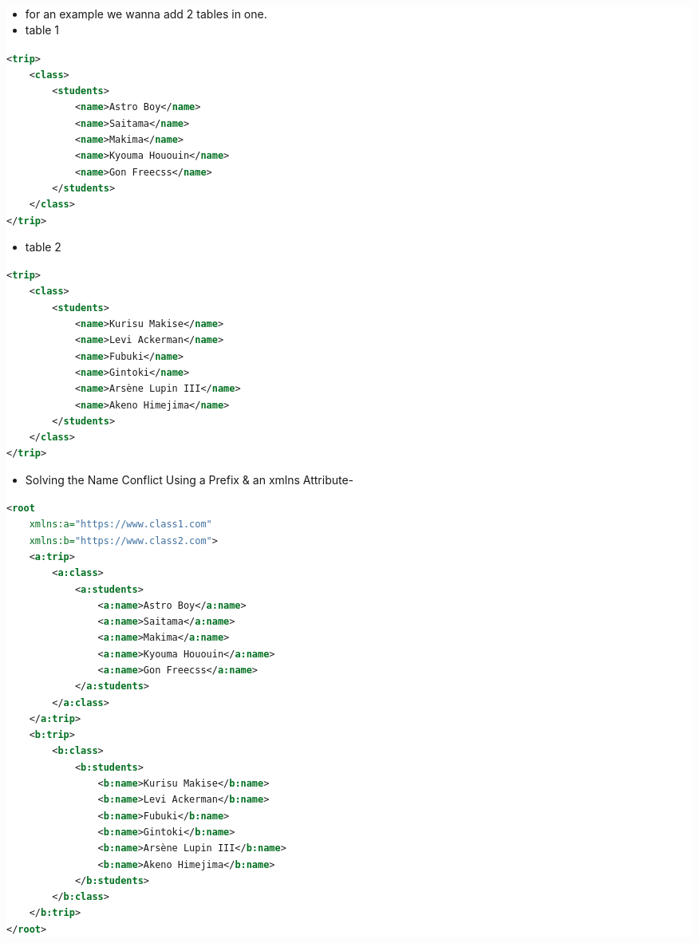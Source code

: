 - for an example we wanna add 2 tables in one.
- table 1
```xml
<trip>
	<class>
		<students>
			<name>Astro Boy</name>
			<name>Saitama</name>
			<name>Makima</name>
			<name>Kyouma Hououin</name>
			<name>Gon Freecss</name>
		</students>
	</class>
</trip>
```

- table 2
```xml
<trip>
	<class>
		<students>
			<name>Kurisu Makise</name>
			<name>Levi Ackerman</name>
			<name>Fubuki</name>
			<name>Gintoki</name>
			<name>Arsène Lupin III</name>
			<name>Akeno Himejima</name>
		</students>
	</class>
</trip>
```

- Solving the Name Conflict Using a Prefix & an xmlns Attribute-
```xml
<root
	xmlns:a="https://www.class1.com"
	xmlns:b="https://www.class2.com">
	<a:trip>
		<a:class>
			<a:students>
				<a:name>Astro Boy</a:name>
				<a:name>Saitama</a:name>
				<a:name>Makima</a:name>
				<a:name>Kyouma Hououin</a:name>
				<a:name>Gon Freecss</a:name>
			</a:students>
		</a:class>
	</a:trip>
	<b:trip>
		<b:class>
			<b:students>
				<b:name>Kurisu Makise</b:name>
				<b:name>Levi Ackerman</b:name>
				<b:name>Fubuki</b:name>
				<b:name>Gintoki</b:name>
				<b:name>Arsène Lupin III</b:name>
				<b:name>Akeno Himejima</b:name>
			</b:students>
		</b:class>
	</b:trip>
</root>
```
